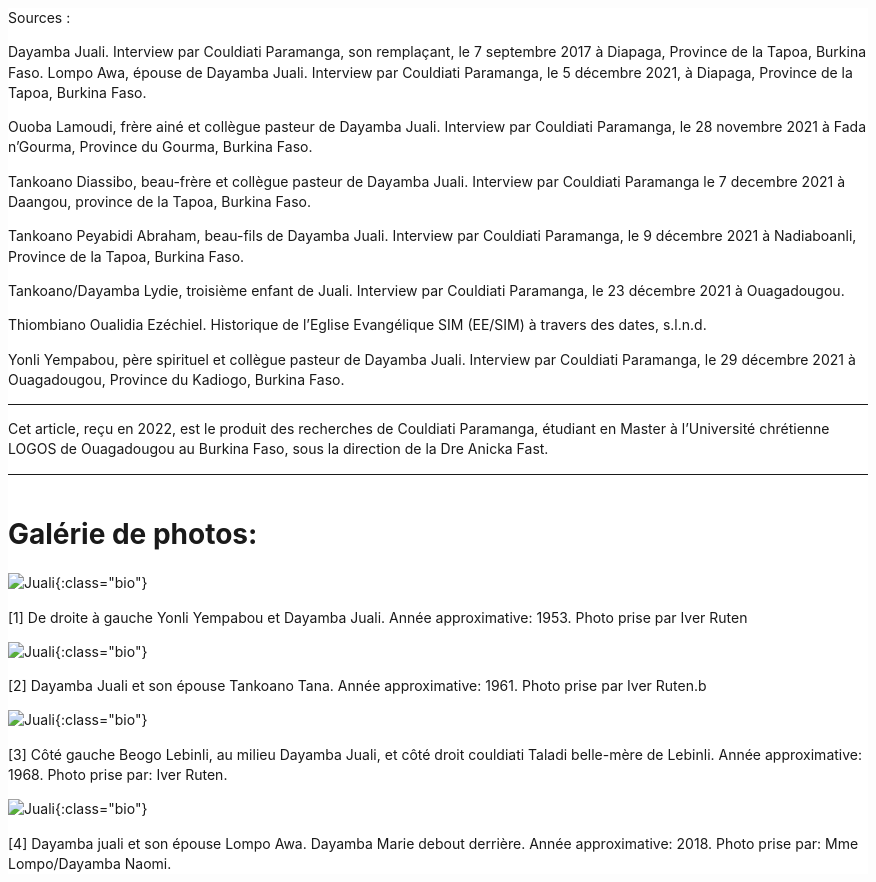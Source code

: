 
Sources :

Dayamba Juali. Interview par Couldiati Paramanga, son remplaçant, le 7 septembre 2017 à Diapaga, Province de la Tapoa, Burkina Faso.
Lompo Awa, épouse de Dayamba Juali. Interview par Couldiati Paramanga, le 5 décembre 2021, à Diapaga, Province de la Tapoa, Burkina Faso.

Ouoba Lamoudi, frère ainé et collègue pasteur de Dayamba Juali. Interview par Couldiati Paramanga, le 28 novembre 2021 à Fada n’Gourma, Province du Gourma, Burkina Faso.

Tankoano Diassibo, beau-frère et collègue pasteur de Dayamba Juali. Interview par Couldiati Paramanga le 7 decembre 2021 à Daangou, province de la Tapoa, Burkina Faso.

Tankoano Peyabidi Abraham, beau-fils de Dayamba Juali. Interview par Couldiati Paramanga, le 9 décembre 2021 à Nadiaboanli, Province de la Tapoa, Burkina Faso.

Tankoano/Dayamba Lydie, troisième enfant de Juali. Interview par Couldiati Paramanga, le 23 décembre 2021 à Ouagadougou.

Thiombiano Oualidia Ezéchiel. Historique de l’Eglise Evangélique SIM (EE/SIM) à travers des dates, s.l.n.d.

Yonli Yempabou, père spirituel et collègue pasteur de Dayamba Juali. Interview par Couldiati Paramanga, le 29 décembre 2021 à Ouagadougou, Province du Kadiogo, Burkina Faso.

---

Cet article, reçu en 2022, est le produit des recherches de Couldiati Paramanga, étudiant en Master à l’Université chrétienne LOGOS de Ouagadougou au Burkina Faso, sous la direction de la Dre Anicka Fast.

---

# Galérie de photos:

![Juali](/images/bio-pics/burkinafaso/dayamba/1-dayamba-a.jpg){:class="bio"}   

[1]  De droite à gauche Yonli Yempabou et Dayamba Juali. Année approximative: 1953. Photo prise par Iver Ruten


![Juali](/images/bio-pics/burkinafaso/dayamba/1-dayamba-b.jpg){:class="bio"}  

[2] Dayamba Juali et son épouse Tankoano Tana. Année approximative: 1961. Photo prise par Iver Ruten.b

![Juali](/images/bio-pics/burkinafaso/dayamba/1-dayamba-c.jpg){:class="bio"}  

[3] Côté gauche Beogo Lebinli, au milieu Dayamba Juali, et côté droit couldiati Taladi belle-mère de Lebinli. Année approximative: 1968. Photo prise par: Iver Ruten.


![Juali](/images/bio-pics/burkinafaso/dayamba/1-dayamba-d.jpg){:class="bio"}  

[4] Dayamba juali et son épouse Lompo Awa. Dayamba Marie debout derrière. Année approximative: 2018.
Photo prise par: Mme Lompo/Dayamba Naomi.
